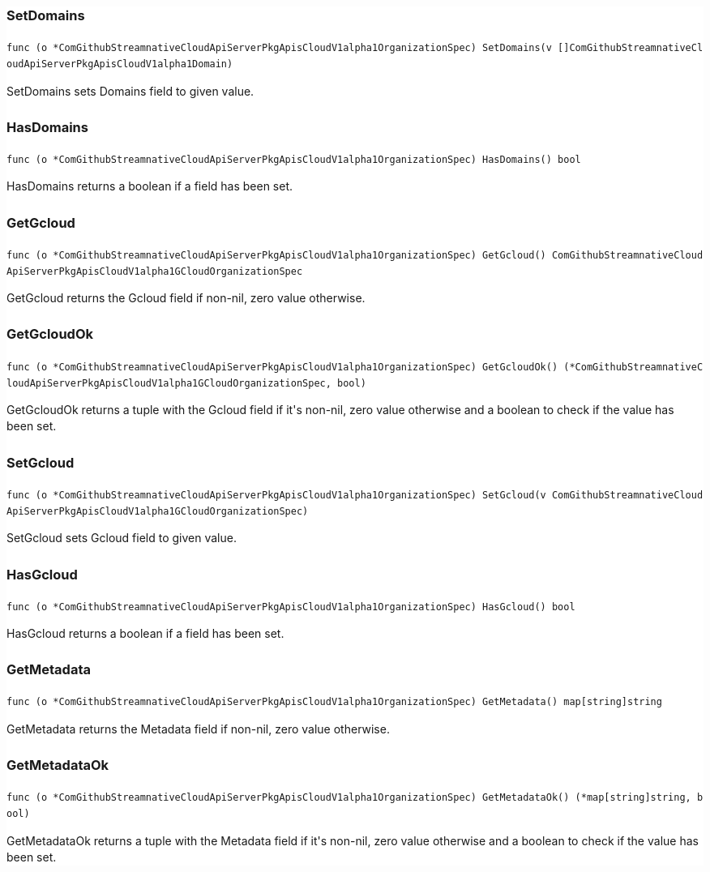 ### SetDomains

`func (o *ComGithubStreamnativeCloudApiServerPkgApisCloudV1alpha1OrganizationSpec) SetDomains(v []ComGithubStreamnativeCloudApiServerPkgApisCloudV1alpha1Domain)`

SetDomains sets Domains field to given value.

### HasDomains

`func (o *ComGithubStreamnativeCloudApiServerPkgApisCloudV1alpha1OrganizationSpec) HasDomains() bool`

HasDomains returns a boolean if a field has been set.

### GetGcloud

`func (o *ComGithubStreamnativeCloudApiServerPkgApisCloudV1alpha1OrganizationSpec) GetGcloud() ComGithubStreamnativeCloudApiServerPkgApisCloudV1alpha1GCloudOrganizationSpec`

GetGcloud returns the Gcloud field if non-nil, zero value otherwise.

### GetGcloudOk

`func (o *ComGithubStreamnativeCloudApiServerPkgApisCloudV1alpha1OrganizationSpec) GetGcloudOk() (*ComGithubStreamnativeCloudApiServerPkgApisCloudV1alpha1GCloudOrganizationSpec, bool)`

GetGcloudOk returns a tuple with the Gcloud field if it's non-nil, zero value otherwise
and a boolean to check if the value has been set.

### SetGcloud

`func (o *ComGithubStreamnativeCloudApiServerPkgApisCloudV1alpha1OrganizationSpec) SetGcloud(v ComGithubStreamnativeCloudApiServerPkgApisCloudV1alpha1GCloudOrganizationSpec)`

SetGcloud sets Gcloud field to given value.

### HasGcloud

`func (o *ComGithubStreamnativeCloudApiServerPkgApisCloudV1alpha1OrganizationSpec) HasGcloud() bool`

HasGcloud returns a boolean if a field has been set.

### GetMetadata

`func (o *ComGithubStreamnativeCloudApiServerPkgApisCloudV1alpha1OrganizationSpec) GetMetadata() map[string]string`

GetMetadata returns the Metadata field if non-nil, zero value otherwise.

### GetMetadataOk

`func (o *ComGithubStreamnativeCloudApiServerPkgApisCloudV1alpha1OrganizationSpec) GetMetadataOk() (*map[string]string, bool)`

GetMetadataOk returns a tuple with the Metadata field if it's non-nil, zero value otherwise
and a boolean to check if the value has been set.
